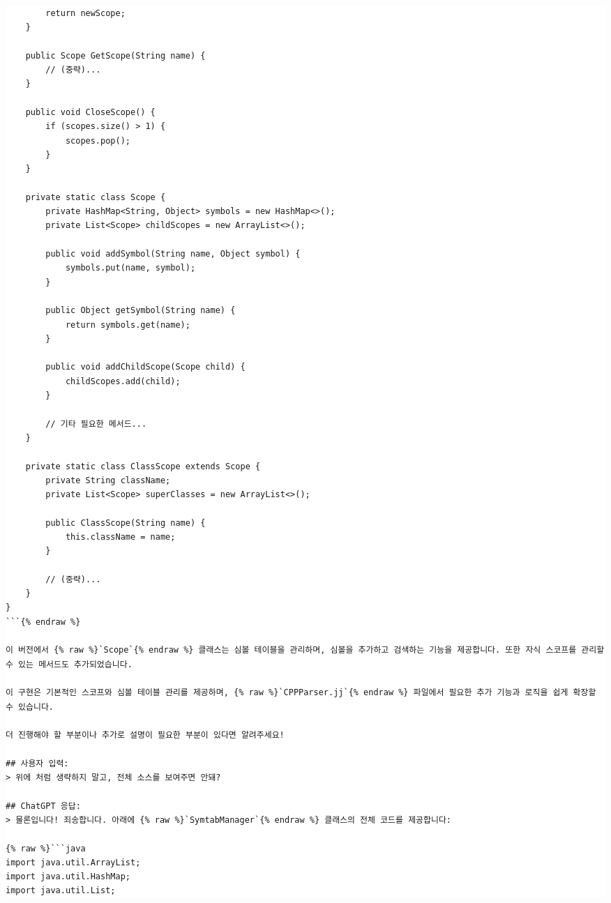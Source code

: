 ```{% endraw %}
        return newScope;
    }

    public Scope GetScope(String name) {
        // (중략)...
    }

    public void CloseScope() {
        if (scopes.size() > 1) {
            scopes.pop();
        }
    }

    private static class Scope {
        private HashMap<String, Object> symbols = new HashMap<>();
        private List<Scope> childScopes = new ArrayList<>();

        public void addSymbol(String name, Object symbol) {
            symbols.put(name, symbol);
        }

        public Object getSymbol(String name) {
            return symbols.get(name);
        }

        public void addChildScope(Scope child) {
            childScopes.add(child);
        }

        // 기타 필요한 메서드...
    }

    private static class ClassScope extends Scope {
        private String className;
        private List<Scope> superClasses = new ArrayList<>();

        public ClassScope(String name) {
            this.className = name;
        }

        // (중략)...
    }
}
```{% endraw %}

이 버전에서 {% raw %}`Scope`{% endraw %} 클래스는 심볼 테이블을 관리하며, 심볼을 추가하고 검색하는 기능을 제공합니다. 또한 자식 스코프를 관리할 수 있는 메서드도 추가되었습니다.

이 구현은 기본적인 스코프와 심볼 테이블 관리를 제공하며, {% raw %}`CPPParser.jj`{% endraw %} 파일에서 필요한 추가 기능과 로직을 쉽게 확장할 수 있습니다.

더 진행해야 할 부분이나 추가로 설명이 필요한 부분이 있다면 알려주세요!

## 사용자 입력:
> 위에 처럼 생략하지 말고, 전체 소스를 보여주면 안돼?

## ChatGPT 응답:
> 물론입니다! 죄송합니다. 아래에 {% raw %}`SymtabManager`{% endraw %} 클래스의 전체 코드를 제공합니다:

{% raw %}```java
import java.util.ArrayList;
import java.util.HashMap;
import java.util.List;
```